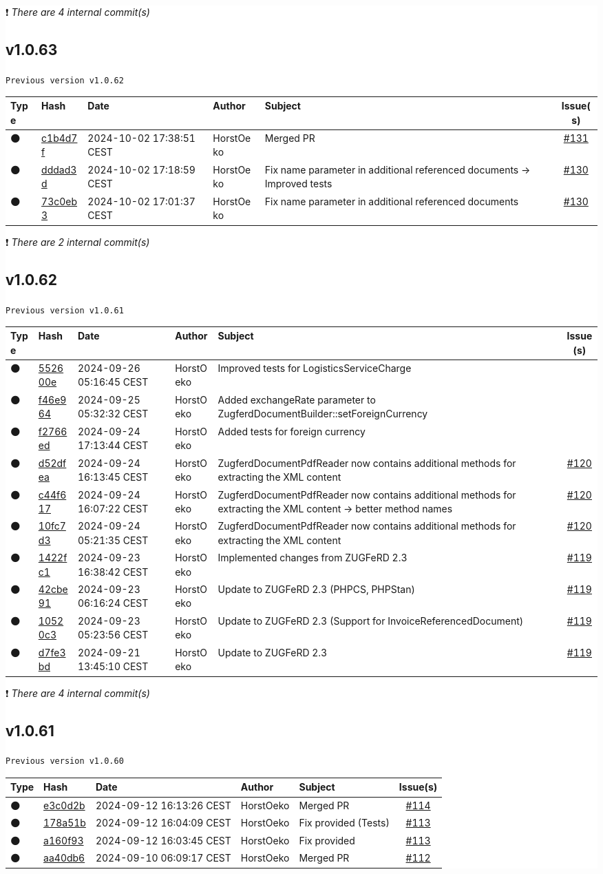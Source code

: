 :exclamation: _There are 4 internal commit(s)_

## v1.0.63

``Previous version v1.0.62``

| Type | Hash    | Date    | Author  | Subject  | Issue(s)
| :--- | :------ | :------ | :------ | :------- | :-----------: 
| :new_moon:  | [c1b4d7f](https://github.com/horstoeko/zugferd/commit/c1b4d7f) | 2024-10-02 17:38:51 CEST | HorstOeko | Merged PR | [#131](https://github.com/horstoeko/zugferd/issues/131)
| :new_moon:  | [dddad3d](https://github.com/horstoeko/zugferd/commit/dddad3d) | 2024-10-02 17:18:59 CEST | HorstOeko | Fix name parameter in additional referenced documents -> Improved tests | [#130](https://github.com/horstoeko/zugferd/issues/130)
| :new_moon:  | [73c0eb3](https://github.com/horstoeko/zugferd/commit/73c0eb3) | 2024-10-02 17:01:37 CEST | HorstOeko | Fix name parameter in additional referenced documents | [#130](https://github.com/horstoeko/zugferd/issues/130)

:exclamation: _There are 2 internal commit(s)_

## v1.0.62

``Previous version v1.0.61``

| Type | Hash    | Date    | Author  | Subject  | Issue(s)
| :--- | :------ | :------ | :------ | :------- | :-----------: 
| :new_moon:  | [552600e](https://github.com/horstoeko/zugferd/commit/552600e) | 2024-09-26 05:16:45 CEST | HorstOeko | Improved tests for LogisticsServiceCharge | 
| :new_moon:  | [f46e964](https://github.com/horstoeko/zugferd/commit/f46e964) | 2024-09-25 05:32:32 CEST | HorstOeko | Added exchangeRate parameter to ZugferdDocumentBuilder::setForeignCurrency | 
| :new_moon:  | [f2766ed](https://github.com/horstoeko/zugferd/commit/f2766ed) | 2024-09-24 17:13:44 CEST | HorstOeko | Added tests for foreign currency | 
| :new_moon:  | [d52dfea](https://github.com/horstoeko/zugferd/commit/d52dfea) | 2024-09-24 16:13:45 CEST | HorstOeko | ZugferdDocumentPdfReader now contains additional methods for extracting the XML content | [#120](https://github.com/horstoeko/zugferd/issues/120)
| :new_moon:  | [c44f617](https://github.com/horstoeko/zugferd/commit/c44f617) | 2024-09-24 16:07:22 CEST | HorstOeko | ZugferdDocumentPdfReader now contains additional methods for extracting the XML content -> better method names | [#120](https://github.com/horstoeko/zugferd/issues/120)
| :new_moon:  | [10fc7d3](https://github.com/horstoeko/zugferd/commit/10fc7d3) | 2024-09-24 05:21:35 CEST | HorstOeko | ZugferdDocumentPdfReader now contains additional methods for extracting the XML content | [#120](https://github.com/horstoeko/zugferd/issues/120)
| :new_moon:  | [1422fc1](https://github.com/horstoeko/zugferd/commit/1422fc1) | 2024-09-23 16:38:42 CEST | HorstOeko | Implemented changes from ZUGFeRD 2.3 | [#119](https://github.com/horstoeko/zugferd/issues/119)
| :new_moon:  | [42cbe91](https://github.com/horstoeko/zugferd/commit/42cbe91) | 2024-09-23 06:16:24 CEST | HorstOeko | Update to ZUGFeRD 2.3 (PHPCS, PHPStan) | [#119](https://github.com/horstoeko/zugferd/issues/119)
| :new_moon:  | [10520c3](https://github.com/horstoeko/zugferd/commit/10520c3) | 2024-09-23 05:23:56 CEST | HorstOeko | Update to ZUGFeRD 2.3 (Support for InvoiceReferencedDocument) | [#119](https://github.com/horstoeko/zugferd/issues/119)
| :new_moon:  | [d7fe3bd](https://github.com/horstoeko/zugferd/commit/d7fe3bd) | 2024-09-21 13:45:10 CEST | HorstOeko | Update to ZUGFeRD 2.3 | [#119](https://github.com/horstoeko/zugferd/issues/119)

:exclamation: _There are 4 internal commit(s)_

## v1.0.61

``Previous version v1.0.60``

| Type | Hash    | Date    | Author  | Subject  | Issue(s)
| :--- | :------ | :------ | :------ | :------- | :-----------: 
| :new_moon:  | [e3c0d2b](https://github.com/horstoeko/zugferd/commit/e3c0d2b) | 2024-09-12 16:13:26 CEST | HorstOeko | Merged PR | [#114](https://github.com/horstoeko/zugferd/issues/114)
| :new_moon:  | [178a51b](https://github.com/horstoeko/zugferd/commit/178a51b) | 2024-09-12 16:04:09 CEST | HorstOeko | Fix provided (Tests) | [#113](https://github.com/horstoeko/zugferd/issues/113)
| :new_moon:  | [a160f93](https://github.com/horstoeko/zugferd/commit/a160f93) | 2024-09-12 16:03:45 CEST | HorstOeko | Fix provided | [#113](https://github.com/horstoeko/zugferd/issues/113)
| :new_moon:  | [aa40db6](https://github.com/horstoeko/zugferd/commit/aa40db6) | 2024-09-10 06:09:17 CEST | HorstOeko | Merged PR | [#112](https://github.com/horstoeko/zugferd/issues/112)
